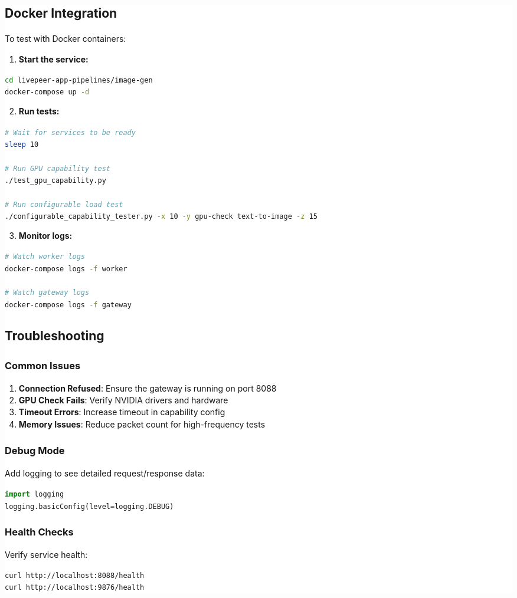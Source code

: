 ## Docker Integration

To test with Docker containers:

1. **Start the service:**
```bash
cd livepeer-app-pipelines/image-gen
docker-compose up -d
```

2. **Run tests:**
```bash
# Wait for services to be ready
sleep 10

# Run GPU capability test
./test_gpu_capability.py

# Run configurable load test
./configurable_capability_tester.py -x 10 -y gpu-check text-to-image -z 15
```

3. **Monitor logs:**
```bash
# Watch worker logs
docker-compose logs -f worker

# Watch gateway logs  
docker-compose logs -f gateway
```

## Troubleshooting

### Common Issues

1. **Connection Refused**: Ensure the gateway is running on port 8088
2. **GPU Check Fails**: Verify NVIDIA drivers and hardware
3. **Timeout Errors**: Increase timeout in capability config
4. **Memory Issues**: Reduce packet count for high-frequency tests

### Debug Mode

Add logging to see detailed request/response data:

```python
import logging
logging.basicConfig(level=logging.DEBUG)
```

### Health Checks

Verify service health:
```bash
curl http://localhost:8088/health
curl http://localhost:9876/health
```
